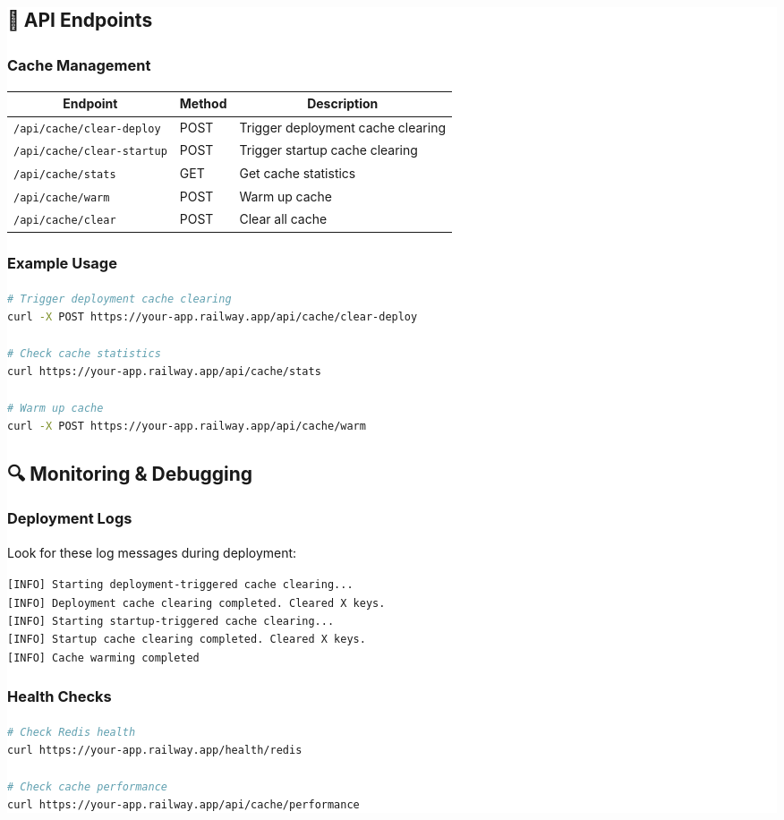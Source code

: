 ## 📡 API Endpoints

### Cache Management

| Endpoint | Method | Description |
|----------|--------|-------------|
| `/api/cache/clear-deploy` | POST | Trigger deployment cache clearing |
| `/api/cache/clear-startup` | POST | Trigger startup cache clearing |
| `/api/cache/stats` | GET | Get cache statistics |
| `/api/cache/warm` | POST | Warm up cache |
| `/api/cache/clear` | POST | Clear all cache |

### Example Usage

```bash
# Trigger deployment cache clearing
curl -X POST https://your-app.railway.app/api/cache/clear-deploy

# Check cache statistics
curl https://your-app.railway.app/api/cache/stats

# Warm up cache
curl -X POST https://your-app.railway.app/api/cache/warm
```

## 🔍 Monitoring & Debugging

### Deployment Logs

Look for these log messages during deployment:

```
[INFO] Starting deployment-triggered cache clearing...
[INFO] Deployment cache clearing completed. Cleared X keys.
[INFO] Starting startup-triggered cache clearing...
[INFO] Startup cache clearing completed. Cleared X keys.
[INFO] Cache warming completed
```

### Health Checks

```bash
# Check Redis health
curl https://your-app.railway.app/health/redis

# Check cache performance
curl https://your-app.railway.app/api/cache/performance
```
